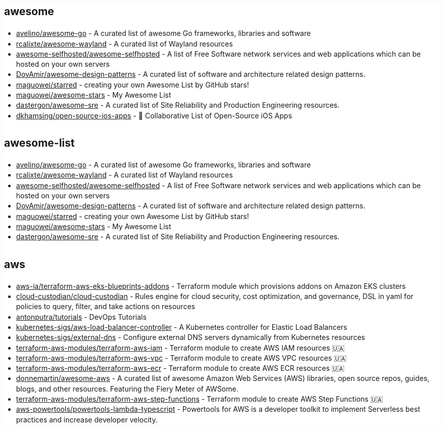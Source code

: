 ## awesome 

- [avelino/awesome-go](https://github.com/avelino/awesome-go) - A curated list of awesome Go frameworks, libraries and software
- [rcalixte/awesome-wayland](https://github.com/rcalixte/awesome-wayland) - A curated list of Wayland resources
- [awesome-selfhosted/awesome-selfhosted](https://github.com/awesome-selfhosted/awesome-selfhosted) - A list of Free Software network services and web applications which can be hosted on your own servers
- [DovAmir/awesome-design-patterns](https://github.com/DovAmir/awesome-design-patterns) - A curated list of software and architecture related design patterns.
- [maguowei/starred](https://github.com/maguowei/starred) - creating your own Awesome List by GitHub stars!
- [maguowei/awesome-stars](https://github.com/maguowei/awesome-stars) - My Awesome List
- [dastergon/awesome-sre](https://github.com/dastergon/awesome-sre) - A curated list of Site Reliability and Production Engineering resources.
- [dkhamsing/open-source-ios-apps](https://github.com/dkhamsing/open-source-ios-apps) - :iphone: Collaborative List of Open-Source iOS Apps

## awesome-list 

- [avelino/awesome-go](https://github.com/avelino/awesome-go) - A curated list of awesome Go frameworks, libraries and software
- [rcalixte/awesome-wayland](https://github.com/rcalixte/awesome-wayland) - A curated list of Wayland resources
- [awesome-selfhosted/awesome-selfhosted](https://github.com/awesome-selfhosted/awesome-selfhosted) - A list of Free Software network services and web applications which can be hosted on your own servers
- [DovAmir/awesome-design-patterns](https://github.com/DovAmir/awesome-design-patterns) - A curated list of software and architecture related design patterns.
- [maguowei/starred](https://github.com/maguowei/starred) - creating your own Awesome List by GitHub stars!
- [maguowei/awesome-stars](https://github.com/maguowei/awesome-stars) - My Awesome List
- [dastergon/awesome-sre](https://github.com/dastergon/awesome-sre) - A curated list of Site Reliability and Production Engineering resources.

## aws 

- [aws-ia/terraform-aws-eks-blueprints-addons](https://github.com/aws-ia/terraform-aws-eks-blueprints-addons) - Terraform module which provisions addons on Amazon EKS clusters
- [cloud-custodian/cloud-custodian](https://github.com/cloud-custodian/cloud-custodian) - Rules engine for cloud security, cost optimization, and governance, DSL in yaml for policies to query, filter, and take actions on resources
- [antonputra/tutorials](https://github.com/antonputra/tutorials) - DevOps Tutorials
- [kubernetes-sigs/aws-load-balancer-controller](https://github.com/kubernetes-sigs/aws-load-balancer-controller) - A Kubernetes controller for Elastic Load Balancers
- [kubernetes-sigs/external-dns](https://github.com/kubernetes-sigs/external-dns) - Configure external DNS servers dynamically from Kubernetes resources
- [terraform-aws-modules/terraform-aws-iam](https://github.com/terraform-aws-modules/terraform-aws-iam) - Terraform module to create AWS IAM resources 🇺🇦
- [terraform-aws-modules/terraform-aws-vpc](https://github.com/terraform-aws-modules/terraform-aws-vpc) - Terraform module to create AWS VPC resources 🇺🇦
- [terraform-aws-modules/terraform-aws-ecr](https://github.com/terraform-aws-modules/terraform-aws-ecr) - Terraform module to create AWS ECR resources 🇺🇦
- [donnemartin/awesome-aws](https://github.com/donnemartin/awesome-aws) - A curated list of awesome Amazon Web Services (AWS) libraries, open source repos, guides, blogs, and other resources.  Featuring the Fiery Meter of AWSome.
- [terraform-aws-modules/terraform-aws-step-functions](https://github.com/terraform-aws-modules/terraform-aws-step-functions) - Terraform module to create AWS Step Functions 🇺🇦
- [aws-powertools/powertools-lambda-typescript](https://github.com/aws-powertools/powertools-lambda-typescript) - Powertools for AWS is a developer toolkit to implement Serverless best practices and increase developer velocity.